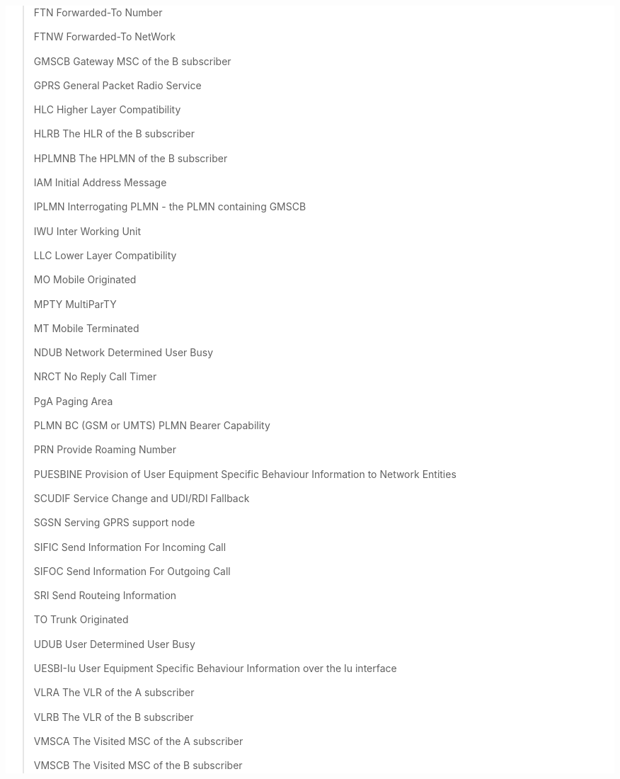 > FTN Forwarded-To Number
>
> FTNW Forwarded-To NetWork
>
> GMSCB Gateway MSC of the B subscriber
>
> GPRS General Packet Radio Service
>
> HLC Higher Layer Compatibility
>
> HLRB The HLR of the B subscriber
>
> HPLMNB The HPLMN of the B subscriber
>
> IAM Initial Address Message
>
> IPLMN Interrogating PLMN - the PLMN containing GMSCB
>
> IWU Inter Working Unit
>
> LLC Lower Layer Compatibility
>
> MO Mobile Originated
>
> MPTY MultiParTY
>
> MT Mobile Terminated
>
> NDUB Network Determined User Busy
>
> NRCT No Reply Call Timer
>
> PgA Paging Area
>
> PLMN BC (GSM or UMTS) PLMN Bearer Capability
>
> PRN Provide Roaming Number
>
> PUESBINE Provision of User Equipment Specific Behaviour Information to
> Network Entities
>
> SCUDIF Service Change and UDI/RDI Fallback
>
> SGSN Serving GPRS support node
>
> SIFIC Send Information For Incoming Call
>
> SIFOC Send Information For Outgoing Call
>
> SRI Send Routeing Information
>
> TO Trunk Originated
>
> UDUB User Determined User Busy
>
> UESBI-Iu User Equipment Specific Behaviour Information over the Iu interface
>
> VLRA The VLR of the A subscriber
>
> VLRB The VLR of the B subscriber
>
> VMSCA The Visited MSC of the A subscriber
>
> VMSCB The Visited MSC of the B subscriber